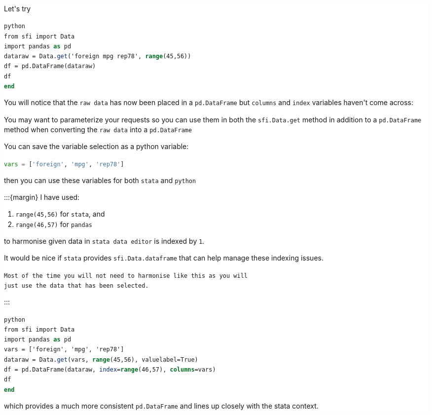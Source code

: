Let's try

```stata
python
from sfi import Data
import pandas as pd
dataraw = Data.get('foreign mpg rep78', range(45,56))
df = pd.DataFrame(dataraw)
df
end
```

You will notice that the `raw data` has now been placed in a `pd.DataFrame`
but `columns` and `index` variables haven't come across:

```{figure} img/stata-sysuse-auto-3vars-range-dataframe.png
```

You may want to parameterize your requests so you can use them in both
the `sfi.Data.get` method in addition to a `pd.DataFrame` method when
converting the `raw data` into a `pd.DataFrame`

You can save the variable selection as a python variable:

```python
vars = ['foreign', 'mpg', 'rep78']
```

then you can use these variables for both `stata` and `python`

:::{margin}
I have used:

1. `range(45,56)` for `stata`, and
2. `range(46,57)` for `pandas`

to harmonise given data in `stata data editor` is indexed by `1`.

It would be nice if `stata` provides `sfi.Data.dataframe` that can help manage these
indexing issues.

```{note}
Most of the time you will not need to harmonise like this as you will
just use the data that has been selected.
```
:::

```stata
python
from sfi import Data
import pandas as pd
vars = ['foreign', 'mpg', 'rep78']
dataraw = Data.get(vars, range(45,56), valuelabel=True)
df = pd.DataFrame(dataraw, index=range(46,57), columns=vars)
df
end
```

which provides a much more consistent `pd.DataFrame` and lines up closely with
the stata context.
